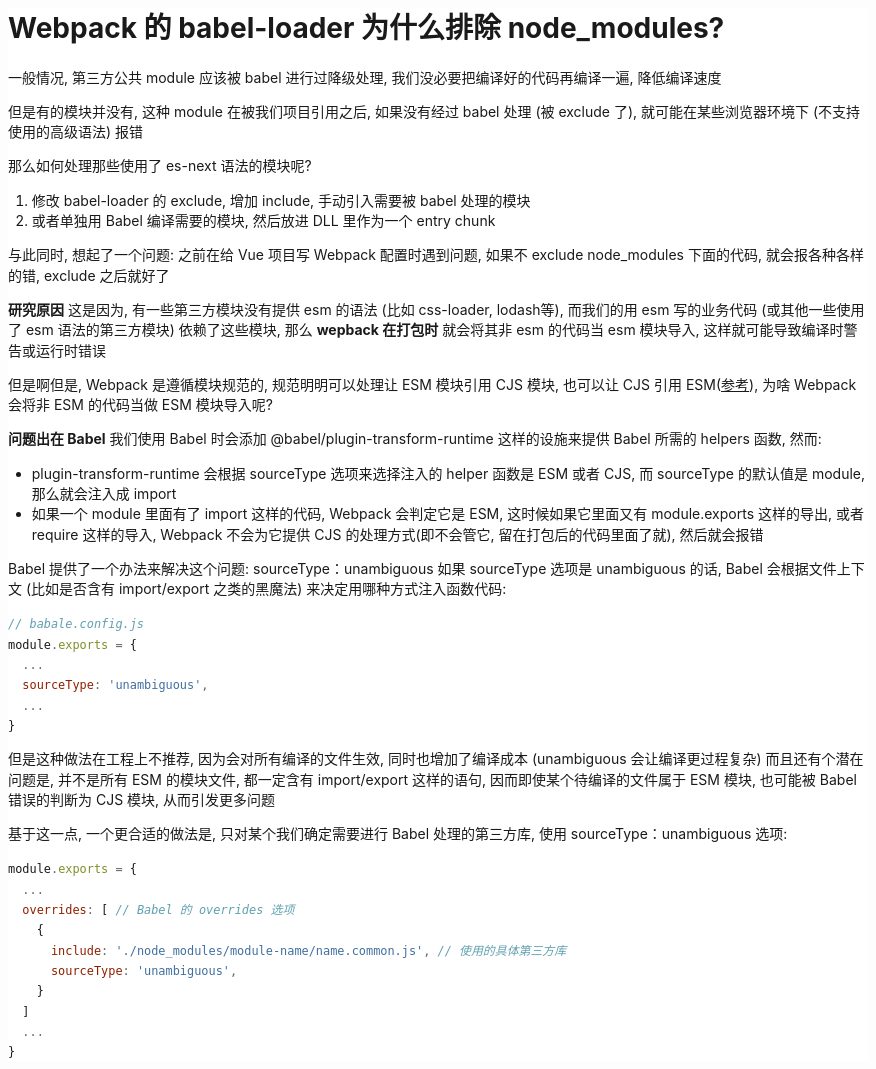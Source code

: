 # Webpack 的 babel-loader 为什么排除 node_modules?
一般情况, 第三方公共 module 应该被 babel 进行过降级处理, 我们没必要把编译好的代码再编译一遍, 降低编译速度

但是有的模块并没有, 这种 module 在被我们项目引用之后, 如果没有经过 babel 处理 (被 exclude 了), 就可能在某些浏览器环境下 (不支持使用的高级语法) 报错

那么如何处理那些使用了 es-next 语法的模块呢?
  1. 修改 babel-loader 的 exclude, 增加 include, 手动引入需要被 babel 处理的模块
  2. 或者单独用 Babel 编译需要的模块, 然后放进 DLL 里作为一个 entry chunk

与此同时, 想起了一个问题:
之前在给 Vue 项目写 Webpack 配置时遇到问题, 如果不 exclude node_modules 下面的代码, 就会报各种各样的错, exclude 之后就好了

**研究原因**
这是因为, 有一些第三方模块没有提供 esm 的语法 (比如 css-loader, lodash等), 而我们的用 esm 写的业务代码 (或其他一些使用了 esm 语法的第三方模块) 依赖了这些模块, 那么 **wepback 在打包时** 就会将其非 esm 的代码当 esm 模块导入, 这样就可能导致编译时警告或运行时错误

但是啊但是, Webpack 是遵循模块规范的, 规范明明可以处理让 ESM 模块引用 CJS 模块, 也可以让 CJS 引用 ESM([参考](../es6/module.u.md)), 为啥 Webpack 会将非 ESM 的代码当做 ESM 模块导入呢? 

**问题出在 Babel**
我们使用 Babel 时会添加 @babel/plugin-transform-runtime 这样的设施来提供 Babel 所需的 helpers 函数, 然而:
  * plugin-transform-runtime 会根据 sourceType 选项来选择注入的 helper 函数是 ESM 或者 CJS, 而 sourceType 的默认值是 module, 那么就会注入成 import
  * 如果一个 module 里面有了 import 这样的代码, Webpack 会判定它是 ESM, 这时候如果它里面又有 module.exports 这样的导出, 或者 require 这样的导入, Webpack 不会为它提供 CJS 的处理方式(即不会管它, 留在打包后的代码里面了就), 然后就会报错

Babel 提供了一个办法来解决这个问题: sourceType：unambiguous
如果 sourceType 选项是 unambiguous 的话, Babel 会根据文件上下文 (比如是否含有 import/export 之类的黑魔法) 来决定用哪种方式注入函数代码:
```js
// babale.config.js
module.exports = {
  ...
  sourceType: 'unambiguous',
  ...
}
```
但是这种做法在工程上不推荐, 因为会对所有编译的文件生效, 同时也增加了编译成本 (unambiguous 会让编译更过程复杂)
而且还有个潜在问题是, 并不是所有 ESM 的模块文件, 都一定含有 import/export 这样的语句, 因而即使某个待编译的文件属于 ESM 模块, 也可能被 Babel 错误的判断为 CJS 模块, 从而引发更多问题

基于这一点, 一个更合适的做法是, 只对某个我们确定需要进行 Babel 处理的第三方库, 使用 sourceType：unambiguous 选项:
```js
module.exports = {
  ...
  overrides: [ // Babel 的 overrides 选项
    {
      include: './node_modules/module-name/name.common.js', // 使用的具体第三方库
      sourceType: 'unambiguous',
    }
  ]
  ...
}
```
